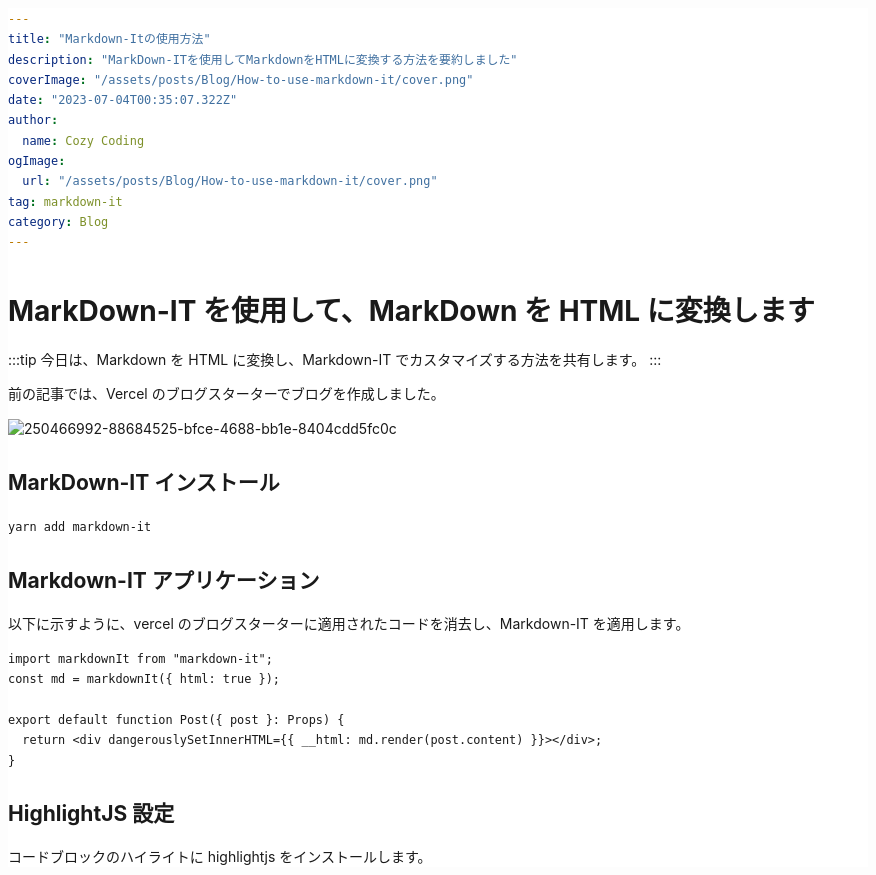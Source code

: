 ```yaml
---
title: "Markdown-Itの使用方法"
description: "MarkDown-ITを使用してMarkdownをHTMLに変換する方法を要約しました"
coverImage: "/assets/posts/Blog/How-to-use-markdown-it/cover.png"
date: "2023-07-04T00:35:07.322Z"
author:
  name: Cozy Coding
ogImage:
  url: "/assets/posts/Blog/How-to-use-markdown-it/cover.png"
tag: markdown-it
category: Blog
---
```


# MarkDown-IT を使用して、MarkDown を HTML に変換します

:::tip
今日は、Markdown を HTML に変換し、Markdown-IT でカスタマイズする方法を共有します。
:::

<GoogleAd/>

前の記事では、Vercel のブログスターターでブログを作成しました。

<Image width="1533" height="830" alt="250466992-88684525-bfce-4688-bb1e-8404cdd5fc0c" src="/assets/posts/Blog/How-to-use-markdown-it/1.png" />

## MarkDown-IT インストール

```bash
yarn add markdown-it
```

## Markdown-IT アプリケーション

以下に示すように、vercel のブログスターターに適用されたコードを消去し、Markdown-IT を適用します。

```tsx
import markdownIt from "markdown-it";
const md = markdownIt({ html: true });

export default function Post({ post }: Props) {
  return <div dangerouslySetInnerHTML={{ __html: md.render(post.content) }}></div>;
}
```

<GoogleAd/>

## HighlightJS 設定

コードブロックのハイライトに highlightjs をインストールします。
